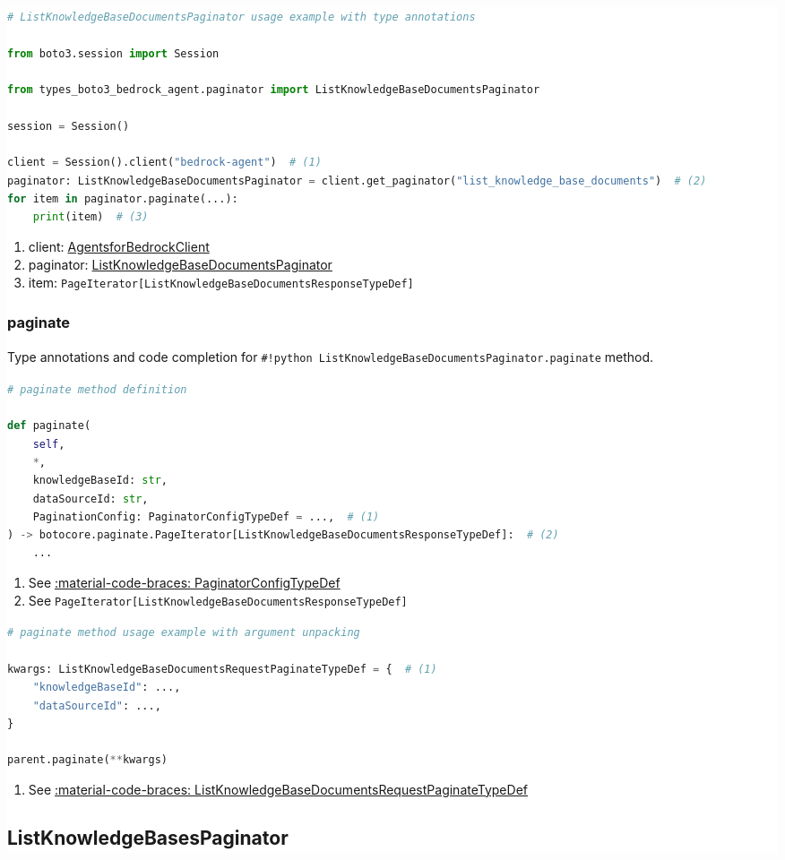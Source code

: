 ```python
# ListKnowledgeBaseDocumentsPaginator usage example with type annotations

from boto3.session import Session

from types_boto3_bedrock_agent.paginator import ListKnowledgeBaseDocumentsPaginator

session = Session()

client = Session().client("bedrock-agent")  # (1)
paginator: ListKnowledgeBaseDocumentsPaginator = client.get_paginator("list_knowledge_base_documents")  # (2)
for item in paginator.paginate(...):
    print(item)  # (3)
```

1. client: [AgentsforBedrockClient](./client.md)
2. paginator: [ListKnowledgeBaseDocumentsPaginator](./paginators.md#listknowledgebasedocumentspaginator)
3. item: `PageIterator[ListKnowledgeBaseDocumentsResponseTypeDef]`


### paginate

Type annotations and code completion for `#!python ListKnowledgeBaseDocumentsPaginator.paginate` method.

```python
# paginate method definition

def paginate(
    self,
    *,
    knowledgeBaseId: str,
    dataSourceId: str,
    PaginationConfig: PaginatorConfigTypeDef = ...,  # (1)
) -> botocore.paginate.PageIterator[ListKnowledgeBaseDocumentsResponseTypeDef]:  # (2)
    ...
```

1. See [:material-code-braces: PaginatorConfigTypeDef](./type_defs.md#paginatorconfigtypedef)
2. See `PageIterator[ListKnowledgeBaseDocumentsResponseTypeDef]`


```python
# paginate method usage example with argument unpacking

kwargs: ListKnowledgeBaseDocumentsRequestPaginateTypeDef = {  # (1)
    "knowledgeBaseId": ...,
    "dataSourceId": ...,
}

parent.paginate(**kwargs)
```

1. See [:material-code-braces: ListKnowledgeBaseDocumentsRequestPaginateTypeDef](./type_defs.md#listknowledgebasedocumentsrequestpaginatetypedef)
## ListKnowledgeBasesPaginator
